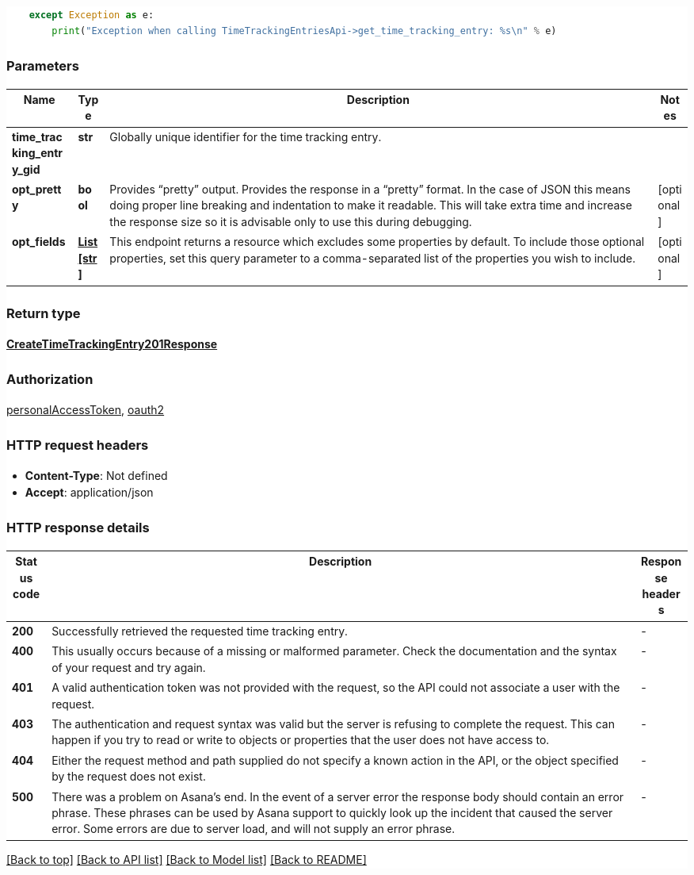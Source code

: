 ```python
    except Exception as e:
        print("Exception when calling TimeTrackingEntriesApi->get_time_tracking_entry: %s\n" % e)
```



### Parameters


Name | Type | Description  | Notes
------------- | ------------- | ------------- | -------------
 **time_tracking_entry_gid** | **str**| Globally unique identifier for the time tracking entry. | 
 **opt_pretty** | **bool**| Provides “pretty” output. Provides the response in a “pretty” format. In the case of JSON this means doing proper line breaking and indentation to make it readable. This will take extra time and increase the response size so it is advisable only to use this during debugging. | [optional] 
 **opt_fields** | [**List[str]**](str.md)| This endpoint returns a resource which excludes some properties by default. To include those optional properties, set this query parameter to a comma-separated list of the properties you wish to include. | [optional] 

### Return type

[**CreateTimeTrackingEntry201Response**](CreateTimeTrackingEntry201Response.md)

### Authorization

[personalAccessToken](../README.md#personalAccessToken), [oauth2](../README.md#oauth2)

### HTTP request headers

 - **Content-Type**: Not defined
 - **Accept**: application/json

### HTTP response details

| Status code | Description | Response headers |
|-------------|-------------|------------------|
**200** | Successfully retrieved the requested time tracking entry. |  -  |
**400** | This usually occurs because of a missing or malformed parameter. Check the documentation and the syntax of your request and try again. |  -  |
**401** | A valid authentication token was not provided with the request, so the API could not associate a user with the request. |  -  |
**403** | The authentication and request syntax was valid but the server is refusing to complete the request. This can happen if you try to read or write to objects or properties that the user does not have access to. |  -  |
**404** | Either the request method and path supplied do not specify a known action in the API, or the object specified by the request does not exist. |  -  |
**500** | There was a problem on Asana’s end. In the event of a server error the response body should contain an error phrase. These phrases can be used by Asana support to quickly look up the incident that caused the server error. Some errors are due to server load, and will not supply an error phrase. |  -  |

[[Back to top]](#) [[Back to API list]](../README.md#documentation-for-api-endpoints) [[Back to Model list]](../README.md#documentation-for-models) [[Back to README]](../README.md)
